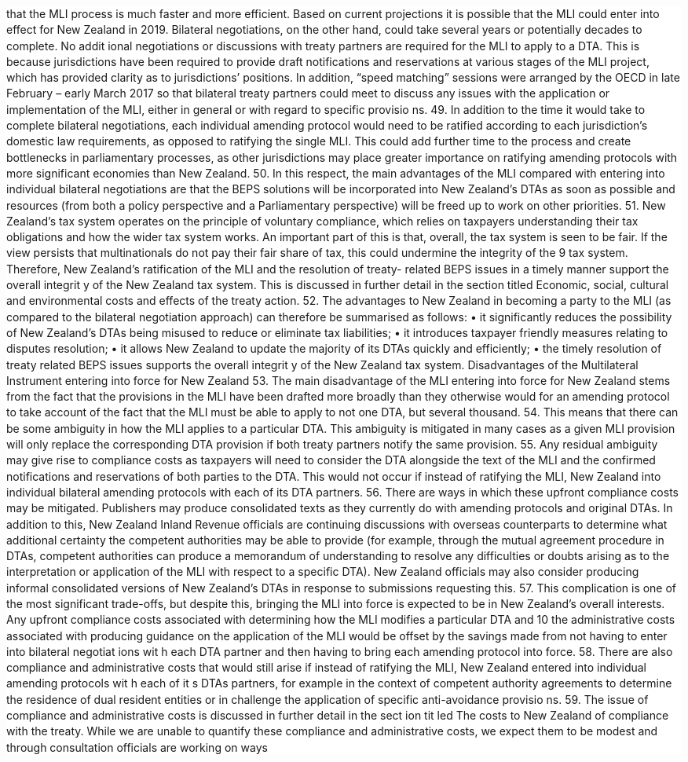that the MLI process is much faster and more efficient. Based on current projections it is possible that the MLI could enter into effect for New Zealand in 2019. Bilateral negotiations, on the other hand, could take several years or potentially decades to complete. No addit ional negotiations or discussions with treaty partners are required for the MLI to apply to a DTA. This is because jurisdictions have been required to provide draft notifications and reservations at various stages of the MLI project, which has provided clarity as to jurisdictions’ positions. In addition, “speed matching” sessions were arranged by the OECD in late February – early March 2017 so that bilateral treaty partners could meet to discuss any issues with the application or implementation of the MLI, either in general or with regard to specific provisio ns. 49. In addition to the time it would take to complete bilateral negotiations, each individual amending protocol would need to be ratified according to each jurisdiction’s domestic law requirements, as opposed to ratifying the single MLI. This could add further time to the process and create bottlenecks in parliamentary processes, as other jurisdictions may place greater importance on ratifying amending protocols with more significant economies than New Zealand. 50. In this respect, the main advantages of the MLI compared with entering into individual bilateral negotiations are that the BEPS solutions will be incorporated into New Zealand’s DTAs as soon as possible and resources (from both a policy perspective and a Parliamentary perspective) will be freed up to work on other priorities. 51. New Zealand’s tax system operates on the principle of voluntary compliance, which relies on taxpayers understanding their tax obligations and how the wider tax system works. An important part of this is that, overall, the tax system is seen to be fair. If the view persists that multinationals do not pay their fair share of tax, this could undermine the integrity of the 9 tax system. Therefore, New Zealand’s ratification of the MLI and the resolution of treaty- related BEPS issues in a timely manner support the overall integrit y of the New Zealand tax system. This is discussed in further detail in the section titled Economic, social, cultural and environmental costs and effects of the treaty action. 52. The advantages to New Zealand in becoming a party to the MLI (as compared to the bilateral negotiation approach) can therefore be summarised as follows: • it significantly reduces the possibility of New Zealand’s DTAs being misused to reduce or eliminate tax liabilities; • it introduces taxpayer friendly measures relating to disputes resolution; • it allows New Zealand to update the majority of its DTAs quickly and efficiently; • the timely resolution of treaty related BEPS issues supports the overall integrit y of the New Zealand tax system. Disadvantages of the Multilateral Instrument entering into force for New Zealand 53. The main disadvantage of the MLI entering into force for New Zealand stems from the fact that the provisions in the MLI have been drafted more broadly than they otherwise would for an amending protocol to take account of the fact that the MLI must be able to apply to not one DTA, but several thousand. 54. This means that there can be some ambiguity in how the MLI applies to a particular DTA. This ambiguity is mitigated in many cases as a given MLI provision will only replace the corresponding DTA provision if both treaty partners notify the same provision. 55. Any residual ambiguity may give rise to compliance costs as taxpayers will need to consider the DTA alongside the text of the MLI and the confirmed notifications and reservations of both parties to the DTA. This would not occur if instead of ratifying the MLI, New Zealand into individual bilateral amending protocols with each of its DTA partners. 56. There are ways in which these upfront compliance costs may be mitigated. Publishers may produce consolidated texts as they currently do with amending protocols and original DTAs. In addition to this, New Zealand Inland Revenue officials are continuing discussions with overseas counterparts to determine what additional certainty the competent authorities may be able to provide (for example, through the mutual agreement procedure in DTAs, competent authorities can produce a memorandum of understanding to resolve any difficulties or doubts arising as to the interpretation or application of the MLI with respect to a specific DTA). New Zealand officials may also consider producing informal consolidated versions of New Zealand’s DTAs in response to submissions requesting this. 57. This complication is one of the most significant trade-offs, but despite this, bringing the MLI into force is expected to be in New Zealand’s overall interests. Any upfront compliance costs associated with determining how the MLI modifies a particular DTA and 10 the administrative costs associated with producing guidance on the application of the MLI would be offset by the savings made from not having to enter into bilateral negotiat ions wit h each DTA partner and then having to bring each amending protocol into force. 58. There are also compliance and administrative costs that would still arise if instead of ratifying the MLI, New Zealand entered into individual amending protocols wit h each of it s DTAs partners, for example in the context of competent authority agreements to determine the residence of dual resident entities or in challenge the application of specific anti-avoidance provisio ns. 59. The issue of compliance and administrative costs is discussed in further detail in the sect ion tit led The costs to New Zealand of compliance with the treaty. While we are unable to quantify these compliance and administrative costs, we expect them to be modest and through consultation officials are working on ways